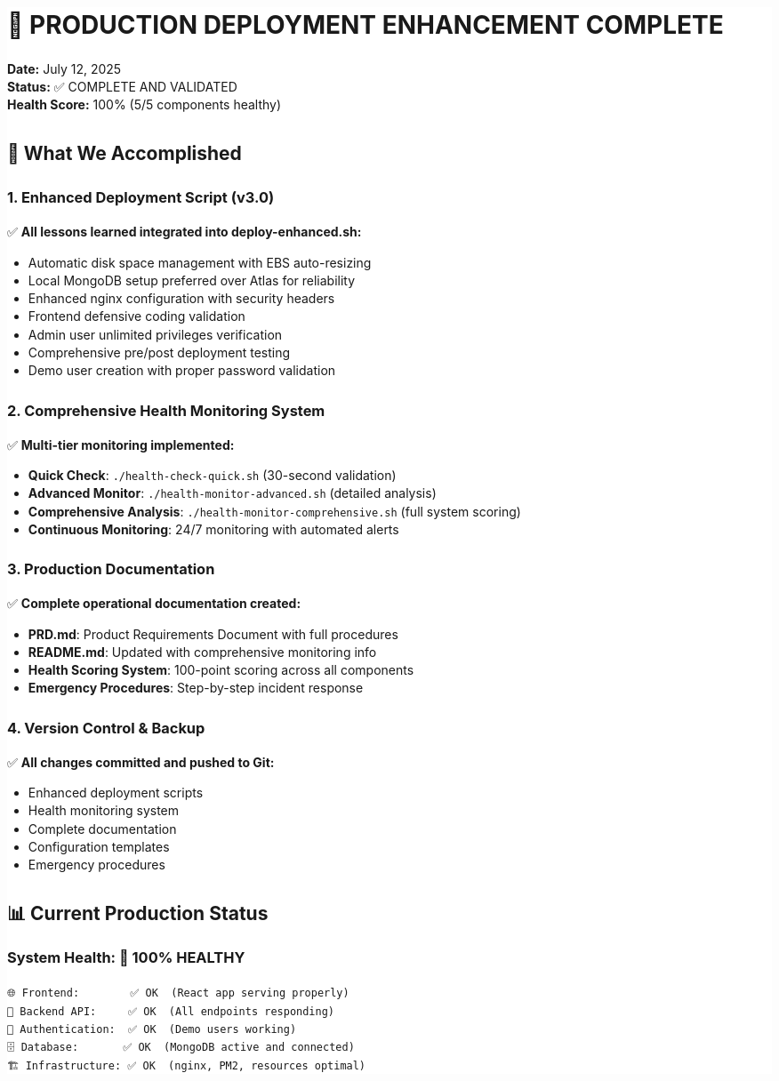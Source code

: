 # 🎉 PRODUCTION DEPLOYMENT ENHANCEMENT COMPLETE

**Date:** July 12, 2025  
**Status:** ✅ COMPLETE AND VALIDATED  
**Health Score:** 100% (5/5 components healthy)

## 🚀 What We Accomplished

### 1. Enhanced Deployment Script (v3.0)
✅ **All lessons learned integrated into deploy-enhanced.sh:**
- Automatic disk space management with EBS auto-resizing
- Local MongoDB setup preferred over Atlas for reliability
- Enhanced nginx configuration with security headers
- Frontend defensive coding validation
- Admin user unlimited privileges verification
- Comprehensive pre/post deployment testing
- Demo user creation with proper password validation

### 2. Comprehensive Health Monitoring System
✅ **Multi-tier monitoring implemented:**
- **Quick Check**: `./health-check-quick.sh` (30-second validation)
- **Advanced Monitor**: `./health-monitor-advanced.sh` (detailed analysis)
- **Comprehensive Analysis**: `./health-monitor-comprehensive.sh` (full system scoring)
- **Continuous Monitoring**: 24/7 monitoring with automated alerts

### 3. Production Documentation
✅ **Complete operational documentation created:**
- **PRD.md**: Product Requirements Document with full procedures
- **README.md**: Updated with comprehensive monitoring info
- **Health Scoring System**: 100-point scoring across all components
- **Emergency Procedures**: Step-by-step incident response

### 4. Version Control & Backup
✅ **All changes committed and pushed to Git:**
- Enhanced deployment scripts
- Health monitoring system
- Complete documentation
- Configuration templates
- Emergency procedures

## 📊 Current Production Status

### System Health: 🎉 100% HEALTHY
```
🌐 Frontend:        ✅ OK  (React app serving properly)
🔧 Backend API:     ✅ OK  (All endpoints responding)
🔐 Authentication:  ✅ OK  (Demo users working)
🗄️ Database:       ✅ OK  (MongoDB active and connected)
🏗️ Infrastructure: ✅ OK  (nginx, PM2, resources optimal)
```
